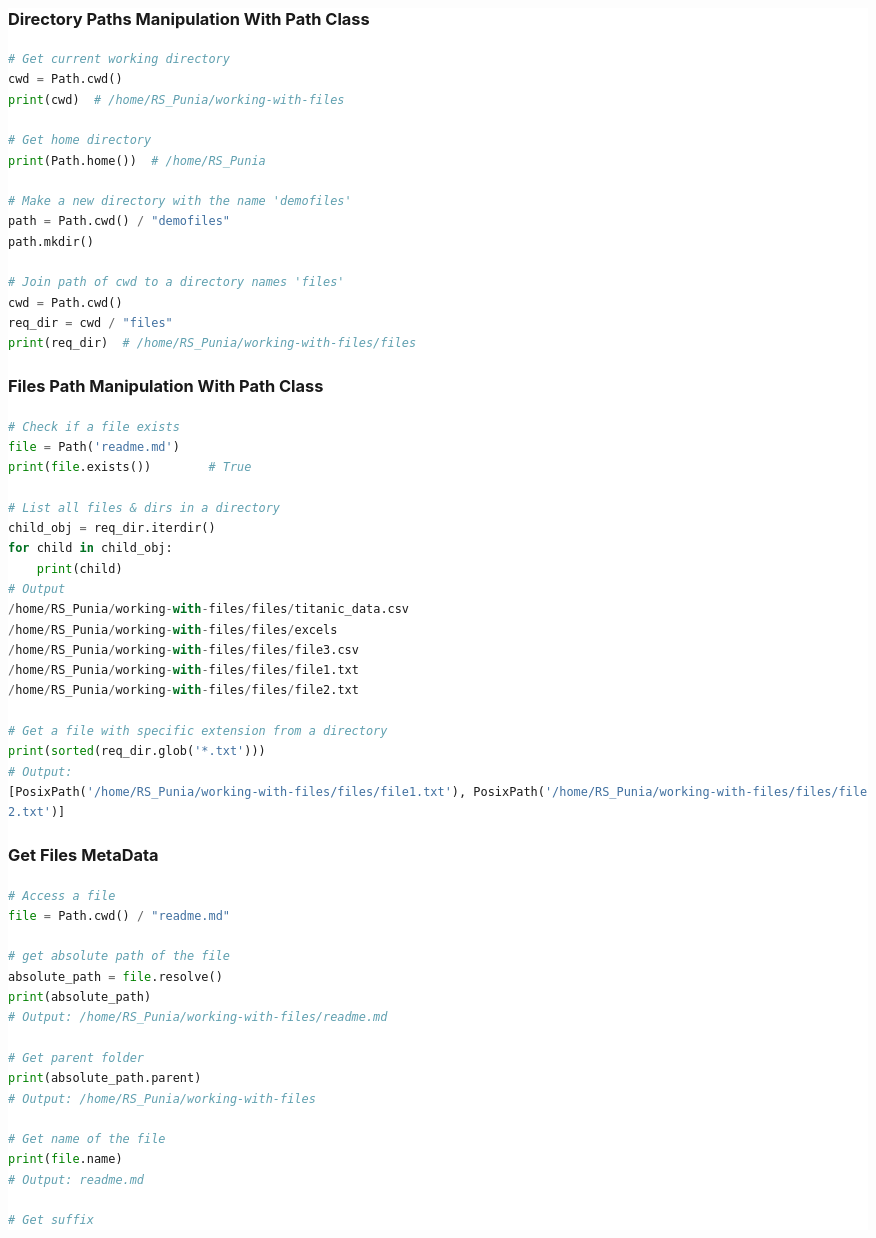 ### Directory Paths Manipulation With Path Class

```python
# Get current working directory
cwd = Path.cwd()
print(cwd)  # /home/RS_Punia/working-with-files

# Get home directory
print(Path.home())  # /home/RS_Punia

# Make a new directory with the name 'demofiles'
path = Path.cwd() / "demofiles"
path.mkdir()

# Join path of cwd to a directory names 'files' 
cwd = Path.cwd()
req_dir = cwd / "files"
print(req_dir)  # /home/RS_Punia/working-with-files/files
```

### Files Path Manipulation With Path Class

```python
# Check if a file exists
file = Path('readme.md')
print(file.exists())        # True

# List all files & dirs in a directory
child_obj = req_dir.iterdir()
for child in child_obj:
    print(child)
# Output
/home/RS_Punia/working-with-files/files/titanic_data.csv
/home/RS_Punia/working-with-files/files/excels
/home/RS_Punia/working-with-files/files/file3.csv
/home/RS_Punia/working-with-files/files/file1.txt
/home/RS_Punia/working-with-files/files/file2.txt

# Get a file with specific extension from a directory
print(sorted(req_dir.glob('*.txt')))
# Output:
[PosixPath('/home/RS_Punia/working-with-files/files/file1.txt'), PosixPath('/home/RS_Punia/working-with-files/files/file2.txt')]
```

### Get Files MetaData

```python
# Access a file
file = Path.cwd() / "readme.md"

# get absolute path of the file
absolute_path = file.resolve()
print(absolute_path)
# Output: /home/RS_Punia/working-with-files/readme.md

# Get parent folder
print(absolute_path.parent)
# Output: /home/RS_Punia/working-with-files

# Get name of the file
print(file.name)
# Output: readme.md

# Get suffix
```